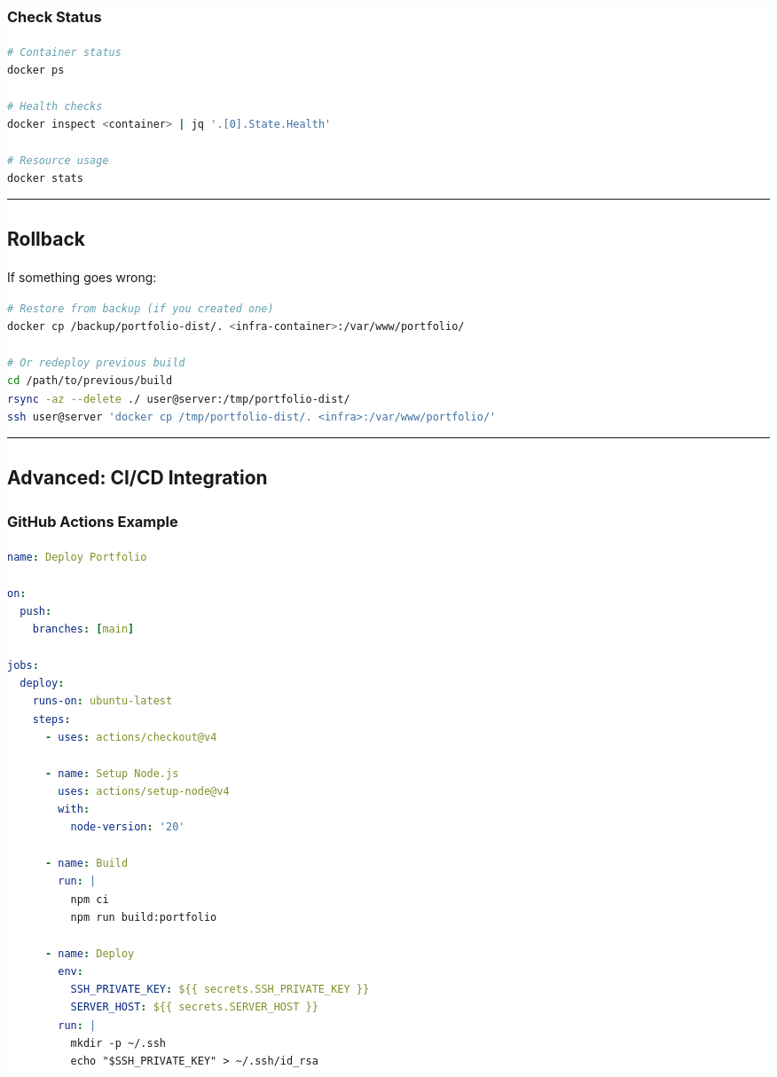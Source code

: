 ### Check Status

```bash
# Container status
docker ps

# Health checks
docker inspect <container> | jq '.[0].State.Health'

# Resource usage
docker stats
```

---

## Rollback

If something goes wrong:

```bash
# Restore from backup (if you created one)
docker cp /backup/portfolio-dist/. <infra-container>:/var/www/portfolio/

# Or redeploy previous build
cd /path/to/previous/build
rsync -az --delete ./ user@server:/tmp/portfolio-dist/
ssh user@server 'docker cp /tmp/portfolio-dist/. <infra>:/var/www/portfolio/'
```

---

## Advanced: CI/CD Integration

### GitHub Actions Example

```yaml
name: Deploy Portfolio

on:
  push:
    branches: [main]

jobs:
  deploy:
    runs-on: ubuntu-latest
    steps:
      - uses: actions/checkout@v4

      - name: Setup Node.js
        uses: actions/setup-node@v4
        with:
          node-version: '20'

      - name: Build
        run: |
          npm ci
          npm run build:portfolio

      - name: Deploy
        env:
          SSH_PRIVATE_KEY: ${{ secrets.SSH_PRIVATE_KEY }}
          SERVER_HOST: ${{ secrets.SERVER_HOST }}
        run: |
          mkdir -p ~/.ssh
          echo "$SSH_PRIVATE_KEY" > ~/.ssh/id_rsa
```